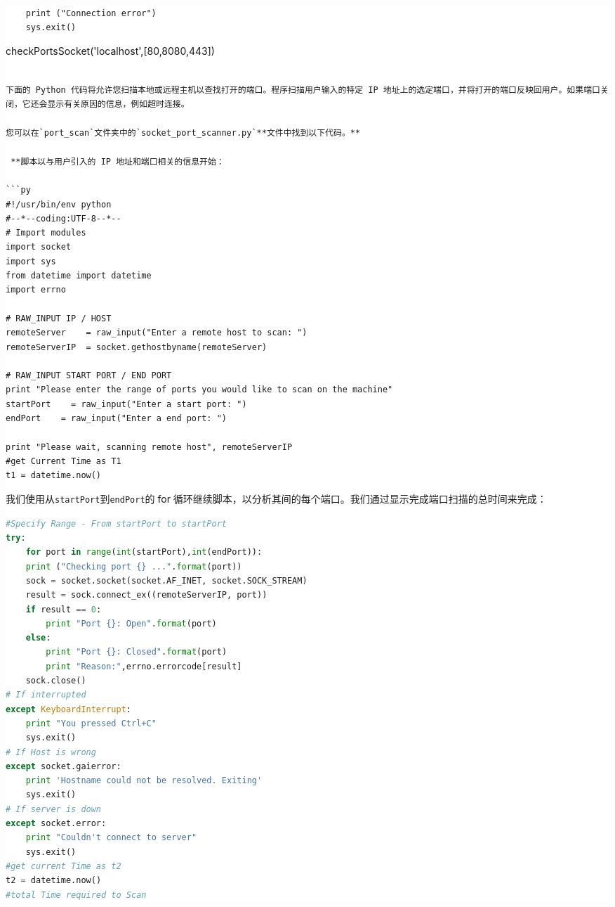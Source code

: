         print ("Connection error")
        sys.exit()

checkPortsSocket('localhost',[80,8080,443])
```

下面的 Python 代码将允许您扫描本地或远程主机以查找打开的端口。程序扫描用户输入的特定 IP 地址上的选定端口，并将打开的端口反映回用户。如果端口关闭，它还会显示有关原因的信息，例如超时连接。

您可以在`port_scan`文件夹中的`socket_port_scanner.py`**文件中找到以下代码。**

 **脚本以与用户引入的 IP 地址和端口相关的信息开始：

```py
#!/usr/bin/env python
#--*--coding:UTF-8--*--
# Import modules
import socket
import sys
from datetime import datetime
import errno

# RAW_INPUT IP / HOST
remoteServer    = raw_input("Enter a remote host to scan: ")
remoteServerIP  = socket.gethostbyname(remoteServer)

# RAW_INPUT START PORT / END PORT
print "Please enter the range of ports you would like to scan on the machine"
startPort    = raw_input("Enter a start port: ")
endPort    = raw_input("Enter a end port: ")

print "Please wait, scanning remote host", remoteServerIP
#get Current Time as T1
t1 = datetime.now()

```

我们使用从`startPort`到`endPort`的 for 循环继续脚本，以分析其间的每个端口。我们通过显示完成端口扫描的总时间来完成：

```py
#Specify Range - From startPort to startPort
try:
    for port in range(int(startPort),int(endPort)):
    print ("Checking port {} ...".format(port))
    sock = socket.socket(socket.AF_INET, socket.SOCK_STREAM)
    result = sock.connect_ex((remoteServerIP, port))
    if result == 0:
        print "Port {}: Open".format(port)
    else:
        print "Port {}: Closed".format(port)
        print "Reason:",errno.errorcode[result]
    sock.close()
# If interrupted
except KeyboardInterrupt:
    print "You pressed Ctrl+C"
    sys.exit()
# If Host is wrong
except socket.gaierror:
    print 'Hostname could not be resolved. Exiting'
    sys.exit()
# If server is down
except socket.error:
    print "Couldn't connect to server"
    sys.exit()
#get current Time as t2
t2 = datetime.now()
#total Time required to Scan
```